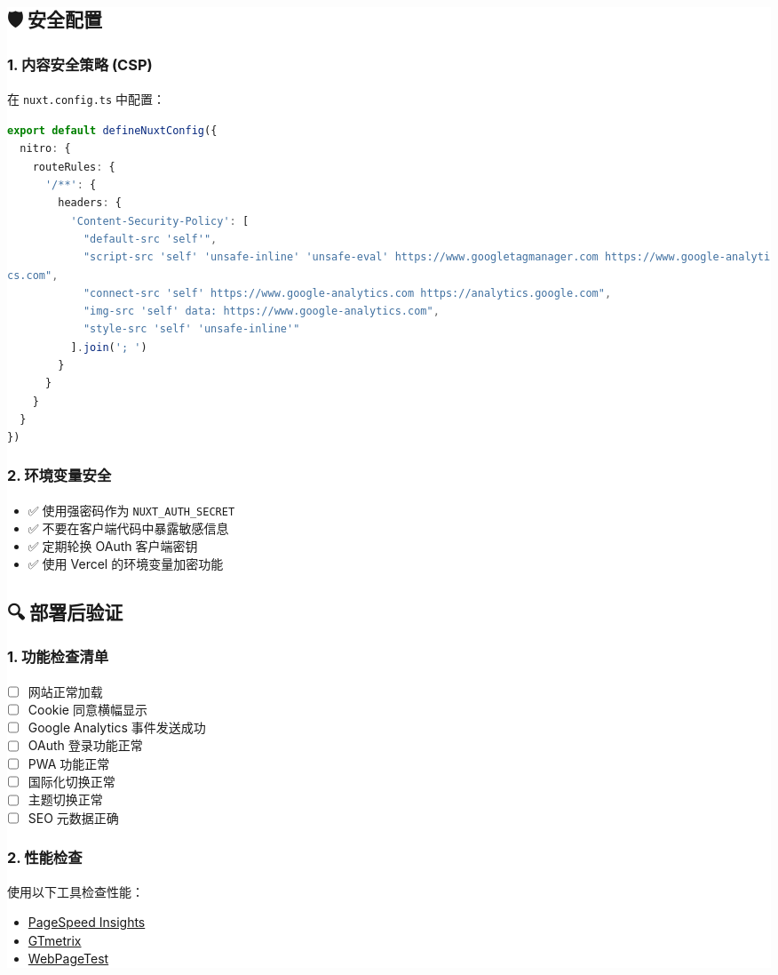 ## 🛡️ 安全配置

### 1. 内容安全策略 (CSP)

在 `nuxt.config.ts` 中配置：

```typescript
export default defineNuxtConfig({
  nitro: {
    routeRules: {
      '/**': {
        headers: {
          'Content-Security-Policy': [
            "default-src 'self'",
            "script-src 'self' 'unsafe-inline' 'unsafe-eval' https://www.googletagmanager.com https://www.google-analytics.com",
            "connect-src 'self' https://www.google-analytics.com https://analytics.google.com",
            "img-src 'self' data: https://www.google-analytics.com",
            "style-src 'self' 'unsafe-inline'"
          ].join('; ')
        }
      }
    }
  }
})
```

### 2. 环境变量安全

- ✅ 使用强密码作为 `NUXT_AUTH_SECRET`
- ✅ 不要在客户端代码中暴露敏感信息
- ✅ 定期轮换 OAuth 客户端密钥
- ✅ 使用 Vercel 的环境变量加密功能

## 🔍 部署后验证

### 1. 功能检查清单

- [ ] 网站正常加载
- [ ] Cookie 同意横幅显示
- [ ] Google Analytics 事件发送成功
- [ ] OAuth 登录功能正常
- [ ] PWA 功能正常
- [ ] 国际化切换正常
- [ ] 主题切换正常
- [ ] SEO 元数据正确

### 2. 性能检查

使用以下工具检查性能：
- [PageSpeed Insights](https://pagespeed.web.dev/)
- [GTmetrix](https://gtmetrix.com/)
- [WebPageTest](https://www.webpagetest.org/)
